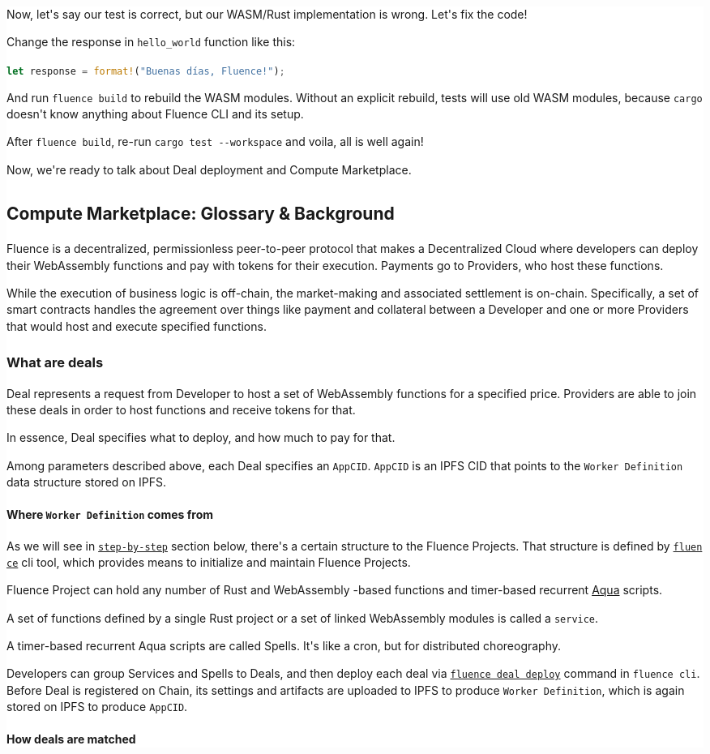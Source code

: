 Now, let's say our test is correct, but our WASM/Rust implementation is wrong. Let's fix the code!

Change the response in `hello_world` function like this:
```rust
let response = format!("Buenas días, Fluence!");
```

And run `fluence build` to rebuild the WASM modules. Without an explicit rebuild, tests will use old WASM modules, because `cargo` doesn't know anything about Fluence CLI and its setup.

After `fluence build`, re-run `cargo test --workspace` and voila, all is well again!

Now, we're ready to talk about Deal deployment and Compute Marketplace.

## Compute Marketplace: Glossary & Background

Fluence is a decentralized, permissionless peer-to-peer protocol that makes a Decentralized Cloud where developers can deploy their WebAssembly functions and pay with tokens for their execution. Payments go to Providers, who host these functions.

While the execution of business logic is off-chain, the market-making and associated settlement is on-chain. Specifically, a set of smart contracts handles the agreement over things like payment and collateral between a Developer and one or more Providers that would host and execute specified functions.

### What are deals

Deal represents a request from Developer to host a set of WebAssembly functions for a specified price. Providers are able to join these deals in order to host functions and receive tokens for that.

In essence, Deal specifies what to deploy, and how much to pay for that.

Among parameters described above, each Deal specifies an `AppCID`. `AppCID` is an IPFS CID that points to the `Worker Definition` data structure stored on IPFS.


#### Where `Worker Definition` comes from

As we will see in [`step-by-step`](#deployment-step-by-step) section below, there's a certain structure to the Fluence Projects. That structure is defined by [`fluence`](https://github.com/fluencelabs/cli) cli tool, which provides means to initialize and maintain Fluence Projects.

Fluence Project can hold any number of Rust and WebAssembly -based functions and timer-based recurrent [Aqua](https://github.com/fluencelabs/aqua) scripts.

A set of functions defined by a single Rust project or a set of linked WebAssembly modules is called a `service`.

A timer-based recurrent Aqua scripts are called Spells. It's like a cron, but for distributed choreography.

Developers can group Services and Spells to Deals, and then deploy each deal via [`fluence deal deploy`](https://github.com/fluencelabs/cli/blob/main/docs/commands/README.md#fluence-deal-deploy-worker-names) command in `fluence cli`. Before Deal is registered on Chain, its settings and artifacts are uploaded to IPFS to produce `Worker Definition`, which is again stored on IPFS to produce `AppCID`.

#### How deals are matched
